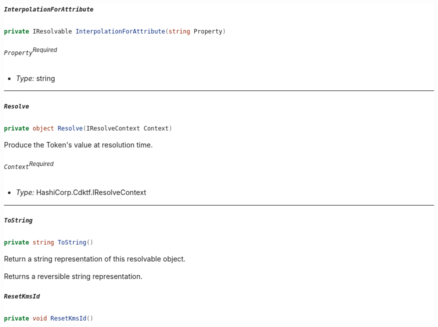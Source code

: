 
##### `InterpolationForAttribute` <a name="InterpolationForAttribute" id="@cdktf/provider-opentelekomcloud.cssSnapshotConfigurationV1.CssSnapshotConfigurationV1ConfigurationOutputReference.interpolationForAttribute"></a>

```csharp
private IResolvable InterpolationForAttribute(string Property)
```

###### `Property`<sup>Required</sup> <a name="Property" id="@cdktf/provider-opentelekomcloud.cssSnapshotConfigurationV1.CssSnapshotConfigurationV1ConfigurationOutputReference.interpolationForAttribute.parameter.property"></a>

- *Type:* string

---

##### `Resolve` <a name="Resolve" id="@cdktf/provider-opentelekomcloud.cssSnapshotConfigurationV1.CssSnapshotConfigurationV1ConfigurationOutputReference.resolve"></a>

```csharp
private object Resolve(IResolveContext Context)
```

Produce the Token's value at resolution time.

###### `Context`<sup>Required</sup> <a name="Context" id="@cdktf/provider-opentelekomcloud.cssSnapshotConfigurationV1.CssSnapshotConfigurationV1ConfigurationOutputReference.resolve.parameter._context"></a>

- *Type:* HashiCorp.Cdktf.IResolveContext

---

##### `ToString` <a name="ToString" id="@cdktf/provider-opentelekomcloud.cssSnapshotConfigurationV1.CssSnapshotConfigurationV1ConfigurationOutputReference.toString"></a>

```csharp
private string ToString()
```

Return a string representation of this resolvable object.

Returns a reversible string representation.

##### `ResetKmsId` <a name="ResetKmsId" id="@cdktf/provider-opentelekomcloud.cssSnapshotConfigurationV1.CssSnapshotConfigurationV1ConfigurationOutputReference.resetKmsId"></a>

```csharp
private void ResetKmsId()
```

